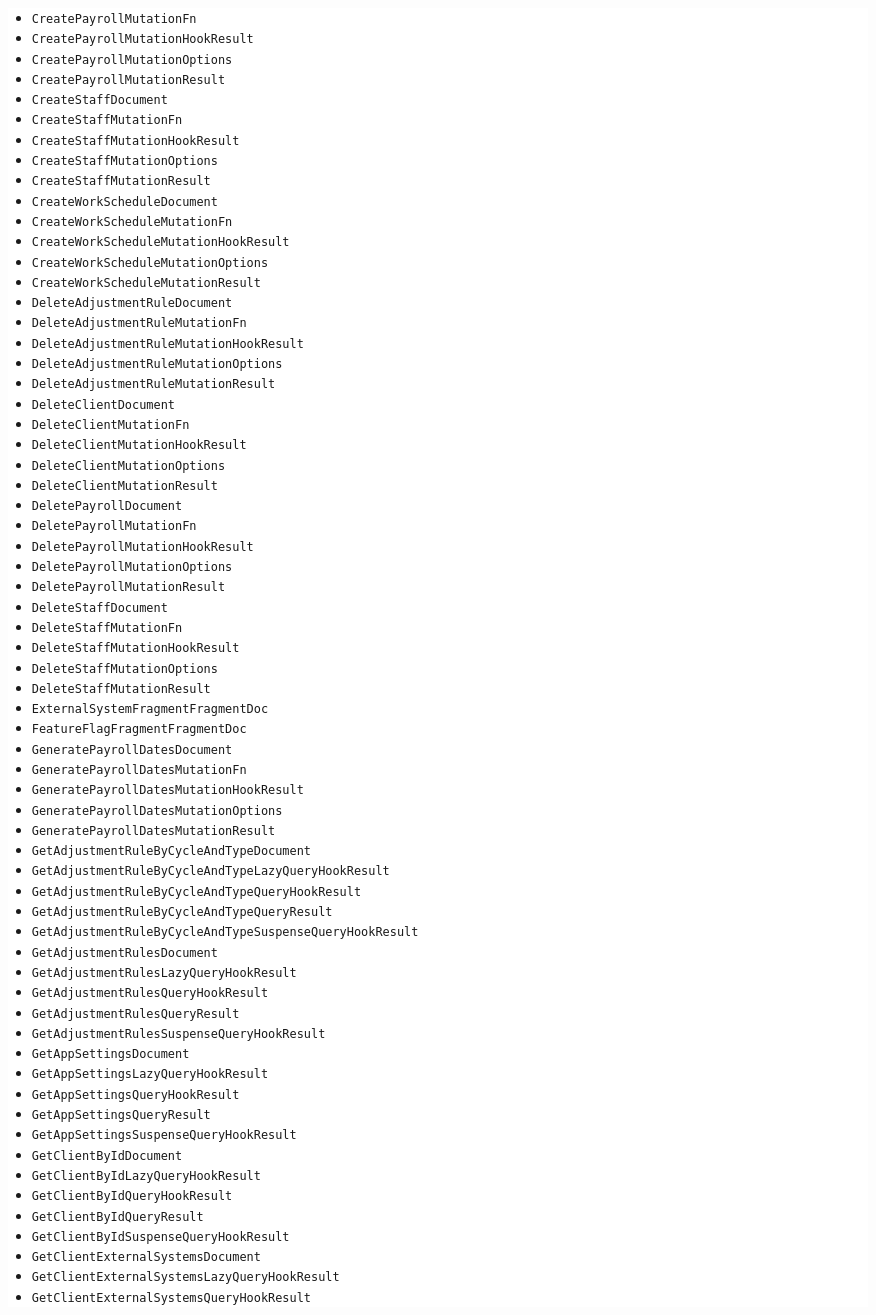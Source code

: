 - `CreatePayrollMutationFn`
- `CreatePayrollMutationHookResult`
- `CreatePayrollMutationOptions`
- `CreatePayrollMutationResult`
- `CreateStaffDocument`
- `CreateStaffMutationFn`
- `CreateStaffMutationHookResult`
- `CreateStaffMutationOptions`
- `CreateStaffMutationResult`
- `CreateWorkScheduleDocument`
- `CreateWorkScheduleMutationFn`
- `CreateWorkScheduleMutationHookResult`
- `CreateWorkScheduleMutationOptions`
- `CreateWorkScheduleMutationResult`
- `DeleteAdjustmentRuleDocument`
- `DeleteAdjustmentRuleMutationFn`
- `DeleteAdjustmentRuleMutationHookResult`
- `DeleteAdjustmentRuleMutationOptions`
- `DeleteAdjustmentRuleMutationResult`
- `DeleteClientDocument`
- `DeleteClientMutationFn`
- `DeleteClientMutationHookResult`
- `DeleteClientMutationOptions`
- `DeleteClientMutationResult`
- `DeletePayrollDocument`
- `DeletePayrollMutationFn`
- `DeletePayrollMutationHookResult`
- `DeletePayrollMutationOptions`
- `DeletePayrollMutationResult`
- `DeleteStaffDocument`
- `DeleteStaffMutationFn`
- `DeleteStaffMutationHookResult`
- `DeleteStaffMutationOptions`
- `DeleteStaffMutationResult`
- `ExternalSystemFragmentFragmentDoc`
- `FeatureFlagFragmentFragmentDoc`
- `GeneratePayrollDatesDocument`
- `GeneratePayrollDatesMutationFn`
- `GeneratePayrollDatesMutationHookResult`
- `GeneratePayrollDatesMutationOptions`
- `GeneratePayrollDatesMutationResult`
- `GetAdjustmentRuleByCycleAndTypeDocument`
- `GetAdjustmentRuleByCycleAndTypeLazyQueryHookResult`
- `GetAdjustmentRuleByCycleAndTypeQueryHookResult`
- `GetAdjustmentRuleByCycleAndTypeQueryResult`
- `GetAdjustmentRuleByCycleAndTypeSuspenseQueryHookResult`
- `GetAdjustmentRulesDocument`
- `GetAdjustmentRulesLazyQueryHookResult`
- `GetAdjustmentRulesQueryHookResult`
- `GetAdjustmentRulesQueryResult`
- `GetAdjustmentRulesSuspenseQueryHookResult`
- `GetAppSettingsDocument`
- `GetAppSettingsLazyQueryHookResult`
- `GetAppSettingsQueryHookResult`
- `GetAppSettingsQueryResult`
- `GetAppSettingsSuspenseQueryHookResult`
- `GetClientByIdDocument`
- `GetClientByIdLazyQueryHookResult`
- `GetClientByIdQueryHookResult`
- `GetClientByIdQueryResult`
- `GetClientByIdSuspenseQueryHookResult`
- `GetClientExternalSystemsDocument`
- `GetClientExternalSystemsLazyQueryHookResult`
- `GetClientExternalSystemsQueryHookResult`